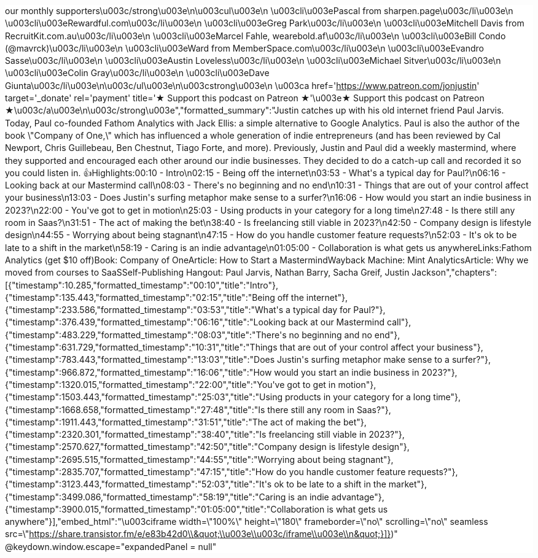 our monthly supporters\\u003c/strong\\u003e\\n\\u003cul\\u003e\\n  \\u003cli\\u003ePascal from sharpen.page\\u003c/li\\u003e\\n  \\u003cli\\u003eRewardful.com\\u003c/li\\u003e\\n  \\u003cli\\u003eGreg Park\\u003c/li\\u003e\\n  \\u003cli\\u003eMitchell Davis from RecruitKit.com.au\\u003c/li\\u003e\\n  \\u003cli\\u003eMarcel Fahle, wearebold.af\\u003c/li\\u003e\\n  \\u003cli\\u003eBill Condo (@mavrck)\\u003c/li\\u003e\\n  \\u003cli\\u003eWard from MemberSpace.com\\u003c/li\\u003e\\n  \\u003cli\\u003eEvandro Sasse\\u003c/li\\u003e\\n  \\u003cli\\u003eAustin Loveless\\u003c/li\\u003e\\n  \\u003cli\\u003eMichael Sitver\\u003c/li\\u003e\\n  \\u003cli\\u003eColin Gray\\u003c/li\\u003e\\n  \\u003cli\\u003eDave Giunta\\u003c/li\\u003e\\n\\u003c/ul\\u003e\\n\\u003cstrong\\u003e\\n  \\u003ca href='https://www.patreon.com/jonjustin' target='_donate' rel='payment' title='★ Support this podcast on Patreon ★'\\u003e★ Support this podcast on Patreon ★\\u003c/a\\u003e\\n\\u003c/strong\\u003e&quot;,&quot;formatted_summary&quot;:&quot;Justin catches up with his old internet friend Paul Jarvis. Today, Paul co-founded Fathom Analytics with Jack Ellis: a simple alternative to Google Analytics. Paul is also the author of the book \\&quot;Company of One,\\&quot; which has influenced a whole generation of indie entrepreneurs (and has been reviewed by Cal Newport, Chris Guillebeau, Ben Chestnut, Tiago Forte, and more). Previously, Justin and Paul did a weekly mastermind, where they supported and encouraged each other around our indie businesses. They decided to do a catch-up call and recorded it so you could listen in. 👍Highlights:00:10 - Intro\\n02:15 - Being off the internet\\n03:53 - What's a typical day for Paul?\\n06:16 - Looking back at our Mastermind call\\n08:03 - There's no beginning and no end\\n10:31 - Things that are out of your control affect your business\\n13:03 - Does Justin's surfing metaphor make sense to a surfer?\\n16:06 - How would you start an indie business in 2023?\\n22:00 - You've got to get in motion\\n25:03 - Using products in your category for a long time\\n27:48 - Is there still any room in Saas?\\n31:51 - The act of making the bet\\n38:40 - Is freelancing still viable in 2023?\\n42:50 - Company design is lifestyle design\\n44:55 - Worrying about being stagnant\\n47:15 - How do you handle customer feature requests?\\n52:03 - It's ok to be late to a shift in the market\\n58:19 - Caring is an indie advantage\\n01:05:00 - Collaboration is what gets us anywhereLinks:Fathom Analytics (get $10 off)Book: Company of OneArticle: How to Start a MastermindWayback Machine: Mint AnalyticsArticle: Why we moved from courses to SaaSSelf-Publishing Hangout: Paul Jarvis, Nathan Barry, Sacha Greif, Justin Jackson&quot;,&quot;chapters&quot;:[{&quot;timestamp&quot;:10.285,&quot;formatted_timestamp&quot;:&quot;00:10&quot;,&quot;title&quot;:&quot;Intro&quot;},{&quot;timestamp&quot;:135.443,&quot;formatted_timestamp&quot;:&quot;02:15&quot;,&quot;title&quot;:&quot;Being off the internet&quot;},{&quot;timestamp&quot;:233.586,&quot;formatted_timestamp&quot;:&quot;03:53&quot;,&quot;title&quot;:&quot;What's a typical day for Paul?&quot;},{&quot;timestamp&quot;:376.439,&quot;formatted_timestamp&quot;:&quot;06:16&quot;,&quot;title&quot;:&quot;Looking back at our Mastermind call&quot;},{&quot;timestamp&quot;:483.229,&quot;formatted_timestamp&quot;:&quot;08:03&quot;,&quot;title&quot;:&quot;There's no beginning and no end&quot;},{&quot;timestamp&quot;:631.729,&quot;formatted_timestamp&quot;:&quot;10:31&quot;,&quot;title&quot;:&quot;Things that are out of your control affect your business&quot;},{&quot;timestamp&quot;:783.443,&quot;formatted_timestamp&quot;:&quot;13:03&quot;,&quot;title&quot;:&quot;Does Justin's surfing metaphor make sense to a surfer?&quot;},{&quot;timestamp&quot;:966.872,&quot;formatted_timestamp&quot;:&quot;16:06&quot;,&quot;title&quot;:&quot;How would you start an indie business in 2023?&quot;},{&quot;timestamp&quot;:1320.015,&quot;formatted_timestamp&quot;:&quot;22:00&quot;,&quot;title&quot;:&quot;You've got to get in motion&quot;},{&quot;timestamp&quot;:1503.443,&quot;formatted_timestamp&quot;:&quot;25:03&quot;,&quot;title&quot;:&quot;Using products in your category for a long time&quot;},{&quot;timestamp&quot;:1668.658,&quot;formatted_timestamp&quot;:&quot;27:48&quot;,&quot;title&quot;:&quot;Is there still any room in Saas?&quot;},{&quot;timestamp&quot;:1911.443,&quot;formatted_timestamp&quot;:&quot;31:51&quot;,&quot;title&quot;:&quot;The act of making the bet&quot;},{&quot;timestamp&quot;:2320.301,&quot;formatted_timestamp&quot;:&quot;38:40&quot;,&quot;title&quot;:&quot;Is freelancing still viable in 2023?&quot;},{&quot;timestamp&quot;:2570.627,&quot;formatted_timestamp&quot;:&quot;42:50&quot;,&quot;title&quot;:&quot;Company design is lifestyle design&quot;},{&quot;timestamp&quot;:2695.515,&quot;formatted_timestamp&quot;:&quot;44:55&quot;,&quot;title&quot;:&quot;Worrying about being stagnant&quot;},{&quot;timestamp&quot;:2835.707,&quot;formatted_timestamp&quot;:&quot;47:15&quot;,&quot;title&quot;:&quot;How do you handle customer feature requests?&quot;},{&quot;timestamp&quot;:3123.443,&quot;formatted_timestamp&quot;:&quot;52:03&quot;,&quot;title&quot;:&quot;It's ok to be late to a shift in the market&quot;},{&quot;timestamp&quot;:3499.086,&quot;formatted_timestamp&quot;:&quot;58:19&quot;,&quot;title&quot;:&quot;Caring is an indie advantage&quot;},{&quot;timestamp&quot;:3900.015,&quot;formatted_timestamp&quot;:&quot;01:05:00&quot;,&quot;title&quot;:&quot;Collaboration is what gets us anywhere&quot;}],&quot;embed_html&quot;:&quot;\\u003ciframe width=\\&quot;100%\\&quot; height=\\&quot;180\\&quot; frameborder=\\&quot;no\\&quot; scrolling=\\&quot;no\\&quot; seamless src=\\&quot;https://share.transistor.fm/e/e83b42d0\\&quot;\\u003e\\u003c/iframe\\u003e\\n&quot;}]})" @keydown.window.escape="expandedPanel = null"